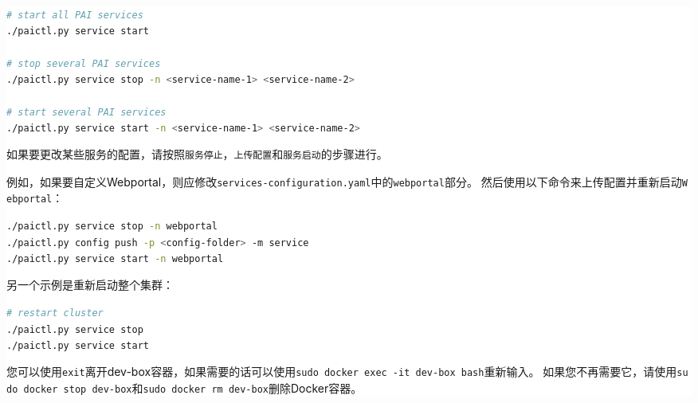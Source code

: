 ```bash
# start all PAI services
./paictl.py service start

# stop several PAI services
./paictl.py service stop -n <service-name-1> <service-name-2>

# start several PAI services
./paictl.py service start -n <service-name-1> <service-name-2>
```

如果要更改某些服务的配置，请按照`服务停止`，`上传配置`和`服务启动`的步骤进行。

例如，如果要自定义Webportal，则应修改`services-configuration.yaml`中的`webportal`部分。 然后使用以下命令来上传配置并重新启动`Webportal`：

```bash
./paictl.py service stop -n webportal
./paictl.py config push -p <config-folder> -m service
./paictl.py service start -n webportal
```

另一个示例是重新启动整个集群：

```bash
# restart cluster
./paictl.py service stop
./paictl.py service start
```

您可以使用`exit`离开dev-box容器，如果需要的话可以使用`sudo docker exec -it dev-box bash`重新输入。 如果您不再需要它，请使用`sudo docker stop dev-box`和`sudo docker rm dev-box`删除Docker容器。